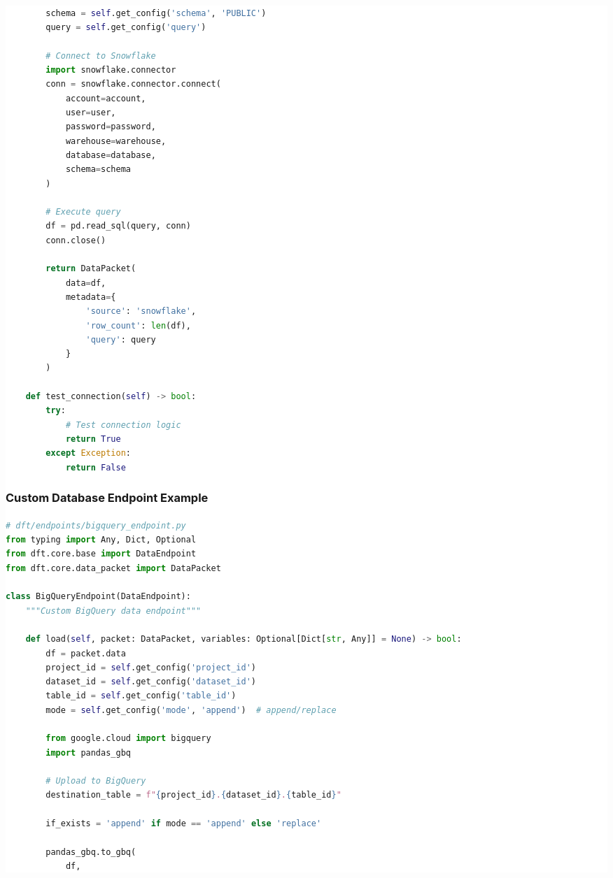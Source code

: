 ```python
        schema = self.get_config('schema', 'PUBLIC')
        query = self.get_config('query')
        
        # Connect to Snowflake
        import snowflake.connector
        conn = snowflake.connector.connect(
            account=account,
            user=user,
            password=password,
            warehouse=warehouse,
            database=database,
            schema=schema
        )
        
        # Execute query
        df = pd.read_sql(query, conn)
        conn.close()
        
        return DataPacket(
            data=df,
            metadata={
                'source': 'snowflake',
                'row_count': len(df),
                'query': query
            }
        )
    
    def test_connection(self) -> bool:
        try:
            # Test connection logic
            return True
        except Exception:
            return False
```

### Custom Database Endpoint Example

```python  
# dft/endpoints/bigquery_endpoint.py
from typing import Any, Dict, Optional
from dft.core.base import DataEndpoint
from dft.core.data_packet import DataPacket

class BigQueryEndpoint(DataEndpoint):
    """Custom BigQuery data endpoint"""
    
    def load(self, packet: DataPacket, variables: Optional[Dict[str, Any]] = None) -> bool:
        df = packet.data
        project_id = self.get_config('project_id')
        dataset_id = self.get_config('dataset_id')
        table_id = self.get_config('table_id')
        mode = self.get_config('mode', 'append')  # append/replace
        
        from google.cloud import bigquery
        import pandas_gbq
        
        # Upload to BigQuery
        destination_table = f"{project_id}.{dataset_id}.{table_id}"
        
        if_exists = 'append' if mode == 'append' else 'replace'
        
        pandas_gbq.to_gbq(
            df, 
```